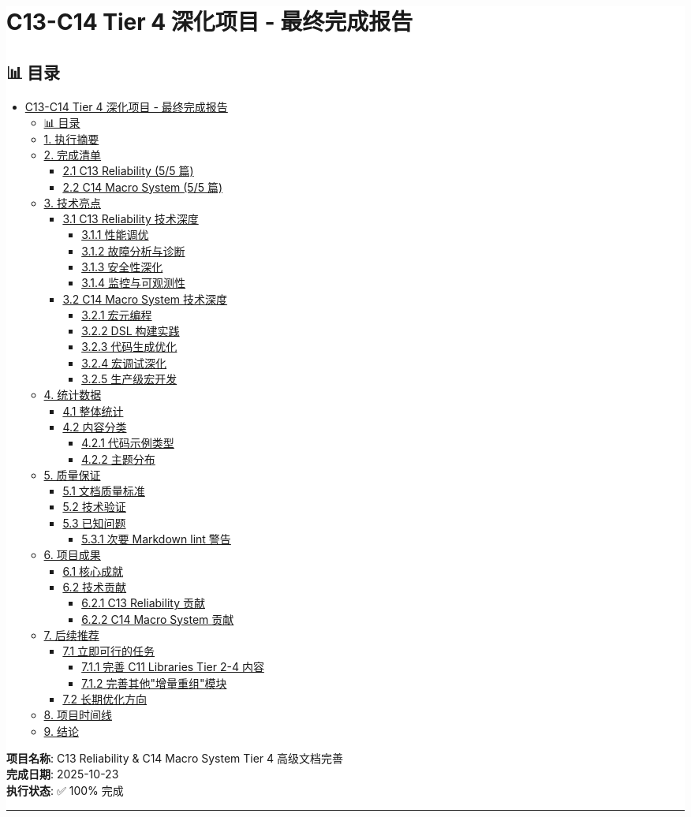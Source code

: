 ﻿# C13-C14 Tier 4 深化项目 - 最终完成报告


## 📊 目录

- [C13-C14 Tier 4 深化项目 - 最终完成报告](#c13-c14-tier-4-深化项目---最终完成报告)
  - [📊 目录](#-目录)
  - [1. 执行摘要](#1-执行摘要)
  - [2. 完成清单](#2-完成清单)
    - [2.1 C13 Reliability (5/5 篇)](#21-c13-reliability-55-篇)
    - [2.2 C14 Macro System (5/5 篇)](#22-c14-macro-system-55-篇)
  - [3. 技术亮点](#3-技术亮点)
    - [3.1 C13 Reliability 技术深度](#31-c13-reliability-技术深度)
      - [3.1.1 性能调优](#311-性能调优)
      - [3.1.2 故障分析与诊断](#312-故障分析与诊断)
      - [3.1.3 安全性深化](#313-安全性深化)
      - [3.1.4 监控与可观测性](#314-监控与可观测性)
    - [3.2 C14 Macro System 技术深度](#32-c14-macro-system-技术深度)
      - [3.2.1 宏元编程](#321-宏元编程)
      - [3.2.2 DSL 构建实践](#322-dsl-构建实践)
      - [3.2.3 代码生成优化](#323-代码生成优化)
      - [3.2.4 宏调试深化](#324-宏调试深化)
      - [3.2.5 生产级宏开发](#325-生产级宏开发)
  - [4. 统计数据](#4-统计数据)
    - [4.1 整体统计](#41-整体统计)
    - [4.2 内容分类](#42-内容分类)
      - [4.2.1 代码示例类型](#421-代码示例类型)
      - [4.2.2 主题分布](#422-主题分布)
  - [5. 质量保证](#5-质量保证)
    - [5.1 文档质量标准](#51-文档质量标准)
    - [5.2 技术验证](#52-技术验证)
    - [5.3 已知问题](#53-已知问题)
      - [5.3.1 次要 Markdown lint 警告](#531-次要-markdown-lint-警告)
  - [6. 项目成果](#6-项目成果)
    - [6.1 核心成就](#61-核心成就)
    - [6.2 技术贡献](#62-技术贡献)
      - [6.2.1 C13 Reliability 贡献](#621-c13-reliability-贡献)
      - [6.2.2 C14 Macro System 贡献](#622-c14-macro-system-贡献)
  - [7. 后续推荐](#7-后续推荐)
    - [7.1 立即可行的任务](#71-立即可行的任务)
      - [7.1.1 完善 C11 Libraries Tier 2-4 内容](#711-完善-c11-libraries-tier-2-4-内容)
      - [7.1.2 完善其他"增量重组"模块](#712-完善其他增量重组模块)
    - [7.2 长期优化方向](#72-长期优化方向)
  - [8. 项目时间线](#8-项目时间线)
  - [9. 结论](#9-结论)


**项目名称**: C13 Reliability & C14 Macro System Tier 4 高级文档完善  
**完成日期**: 2025-10-23  
**执行状态**: ✅ 100% 完成

---
